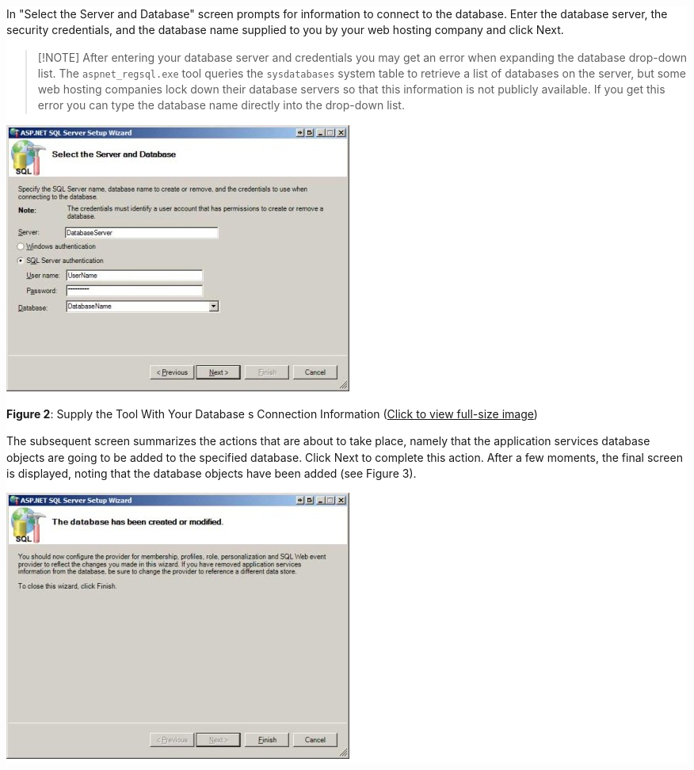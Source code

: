
In "Select the Server and Database" screen prompts for information to connect to the database. Enter the database server, the security credentials, and the database name supplied to you by your web hosting company and click Next.

> [!NOTE] After entering your database server and credentials you may get an error when expanding the database drop-down list. The `aspnet_regsql.exe` tool queries the `sysdatabases` system table to retrieve a list of databases on the server, but some web hosting companies lock down their database servers so that this information is not publicly available. If you get this error you can type the database name directly into the drop-down list.


[![Supply the Tool With Your Database s Connection Information](configuring-a-website-that-uses-application-services-vb/_static/image5.jpg)](configuring-a-website-that-uses-application-services-vb/_static/image4.jpg)

**Figure 2**: Supply the Tool With Your Database s Connection Information ([Click to view full-size image](configuring-a-website-that-uses-application-services-vb/_static/image6.jpg))


The subsequent screen summarizes the actions that are about to take place, namely that the application services database objects are going to be added to the specified database. Click Next to complete this action. After a few moments, the final screen is displayed, noting that the database objects have been added (see Figure 3).


[![ Success! The Application Services Database Objects Were Added to the Production Database](configuring-a-website-that-uses-application-services-vb/_static/image8.jpg)](configuring-a-website-that-uses-application-services-vb/_static/image7.jpg)
